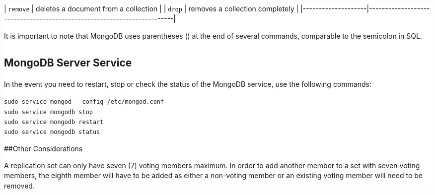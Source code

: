 | `remove`           | deletes a document from a collection                                   |
| `drop`             | removes a collection completely                                        |
|--------------------|------------------------------------------------------------------------|

It is important to note that MongoDB uses parentheses () at the end of several commands, comparable to the semicolon in SQL.

## MongoDB Server Service

In the event you need to restart, stop or check the status of the MongoDB service, use the following commands:

    sudo service mongod --config /etc/mongod.conf
    sudo service mongodb stop
    sudo service mongodb restart
    sudo service mongodb status

##Other Considerations

A replication set can only have seven (7) voting members maximum. In order to add another member to a set with seven voting members, the eighth member will have to be added as either a non-voting member or an existing voting member will need to be removed.